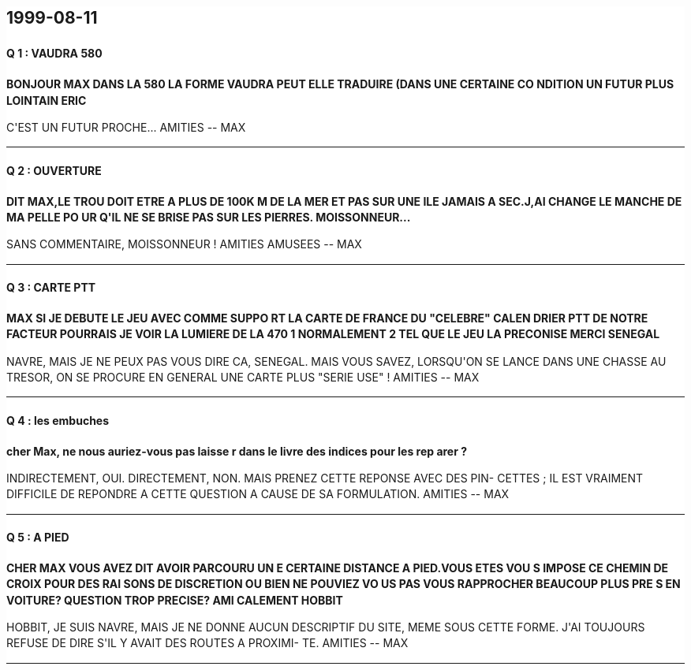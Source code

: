 ## 1999-08-11

#### Q 1 : VAUDRA 580

**BONJOUR MAX DANS LA 580 LA FORME VAUDRA PEUT ELLE TRADUIRE (DANS UNE CERTAINE CO NDITION UN FUTUR PLUS LOINTAIN  ERIC**

C'EST UN FUTUR PROCHE... AMITIES -- MAX

---

#### Q 2 : OUVERTURE

**DIT MAX,LE TROU DOIT ETRE A PLUS DE 100K M DE LA MER
ET PAS SUR UNE ILE JAMAIS A  SEC.J,AI CHANGE LE MANCHE DE MA PELLE PO UR
 Q'IL NE SE BRISE PAS SUR LES PIERRES. MOISSONNEUR...**

SANS COMMENTAIRE, MOISSONNEUR ! AMITIES AMUSEES -- MAX

---

#### Q 3 : CARTE PTT

**MAX SI JE DEBUTE LE JEU AVEC COMME SUPPO RT LA CARTE
DE FRANCE DU "CELEBRE" CALEN DRIER PTT DE NOTRE FACTEUR POURRAIS JE VOIR
 LA LUMIERE DE LA 470  1 NORMALEMENT 2 TEL QUE LE JEU LA PRECONISE MERCI
  SENEGAL**

NAVRE, MAIS JE NE PEUX PAS VOUS DIRE CA, SENEGAL. MAIS
 VOUS SAVEZ, LORSQU'ON SE LANCE DANS UNE CHASSE AU TRESOR, ON SE PROCURE
 EN GENERAL UNE CARTE PLUS "SERIE USE" ! AMITIES -- MAX

---

#### Q 4 : les embuches

**cher Max, ne nous auriez-vous pas laisse r dans le livre des indices pour les rep arer ?**

INDIRECTEMENT, OUI. DIRECTEMENT, NON. MAIS PRENEZ
CETTE REPONSE AVEC DES PIN- CETTES ; IL EST VRAIMENT DIFFICILE DE
REPONDRE A CETTE QUESTION A CAUSE DE SA FORMULATION. AMITIES -- MAX

---

#### Q 5 : A PIED

**CHER MAX VOUS AVEZ DIT AVOIR PARCOURU UN E CERTAINE
DISTANCE A PIED.VOUS ETES VOU S IMPOSE CE CHEMIN DE CROIX POUR DES RAI
SONS DE DISCRETION OU BIEN NE POUVIEZ VO US PAS VOUS RAPPROCHER BEAUCOUP
 PLUS PRE S EN VOITURE? QUESTION TROP PRECISE? AMI CALEMENT HOBBIT**

HOBBIT, JE SUIS NAVRE, MAIS JE NE DONNE AUCUN
DESCRIPTIF DU SITE, MEME SOUS  CETTE FORME. J'AI TOUJOURS REFUSE DE DIRE
 S'IL Y AVAIT DES ROUTES A PROXIMI- TE. AMITIES -- MAX

---
